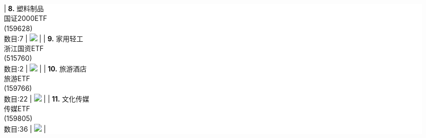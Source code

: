 | **8.** 塑料制品<br/>国证2000ETF<br/>(159628)<br/>数目:7     | ![](https://sykent-blog-image.oss-cn-beijing.aliyuncs.com/quant/image/2024/1/1704989298459-tmp.jpg) |
| **9.** 家用轻工<br/>浙江国资ETF<br/>(515760)<br/>数目:2     | ![](https://sykent-blog-image.oss-cn-beijing.aliyuncs.com/quant/image/2024/1/1704989299060-tmp.jpg) |
| **10.** 旅游酒店<br/>旅游ETF<br/>(159766)<br/>数目:22       | ![](https://sykent-blog-image.oss-cn-beijing.aliyuncs.com/quant/image/2024/1/1704989299610-tmp.jpg) |
| **11.** 文化传媒<br/>传媒ETF<br/>(159805)<br/>数目:36       | ![](https://sykent-blog-image.oss-cn-beijing.aliyuncs.com/quant/image/2024/1/1704989300247-tmp.jpg) |